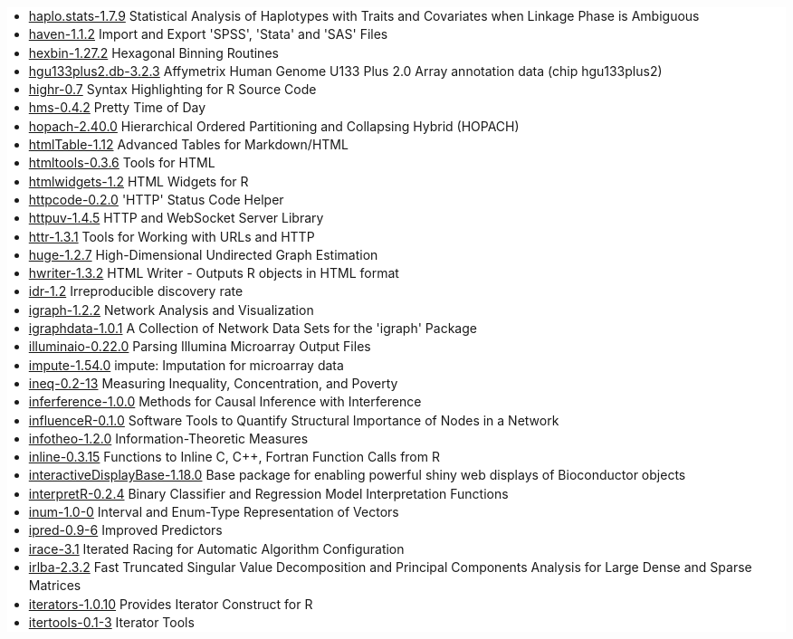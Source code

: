   * [haplo.stats-1.7.9](https://cran.r-project.org/web/packages/haplo.stats/index.html) Statistical Analysis of Haplotypes with Traits and Covariates
when Linkage Phase is Ambiguous
  * [haven-1.1.2](https://cran.r-project.org/web/packages/haven/index.html) Import and Export 'SPSS', 'Stata' and 'SAS' Files
  * [hexbin-1.27.2](https://cran.r-project.org/web/packages/hexbin/index.html) Hexagonal Binning Routines
  * [hgu133plus2.db-3.2.3](https://www.bioconductor.org/packages/release/bioc/html/hgu133plus2.db.html) Affymetrix Human Genome U133 Plus 2.0 Array annotation data (chip hgu133plus2)
  * [highr-0.7](https://cran.r-project.org/web/packages/highr/index.html) Syntax Highlighting for R Source Code
  * [hms-0.4.2](https://cran.r-project.org/web/packages/hms/index.html) Pretty Time of Day
  * [hopach-2.40.0](https://cran.r-project.org/web/packages/hopach/index.html) Hierarchical Ordered Partitioning and Collapsing Hybrid (HOPACH)
  * [htmlTable-1.12](https://cran.r-project.org/web/packages/htmlTable/index.html) Advanced Tables for Markdown/HTML
  * [htmltools-0.3.6](https://cran.r-project.org/web/packages/htmltools/index.html) Tools for HTML
  * [htmlwidgets-1.2](https://cran.r-project.org/web/packages/htmlwidgets/index.html) HTML Widgets for R
  * [httpcode-0.2.0](https://cran.r-project.org/web/packages/httpcode/index.html) 'HTTP' Status Code Helper
  * [httpuv-1.4.5](https://cran.r-project.org/web/packages/httpuv/index.html) HTTP and WebSocket Server Library
  * [httr-1.3.1](https://cran.r-project.org/web/packages/httr/index.html) Tools for Working with URLs and HTTP
  * [huge-1.2.7](https://cran.r-project.org/web/packages/huge/index.html) High-Dimensional Undirected Graph Estimation
  * [hwriter-1.3.2](https://cran.r-project.org/web/packages/hwriter/index.html) HTML Writer - Outputs R objects in HTML format
  * [idr-1.2](https://cran.r-project.org/web/packages/idr/index.html) Irreproducible discovery rate
  * [igraph-1.2.2](https://cran.r-project.org/web/packages/igraph/index.html) Network Analysis and Visualization
  * [igraphdata-1.0.1](https://cran.r-project.org/web/packages/igraphdata/index.html) A Collection of Network Data Sets for the 'igraph' Package
  * [illuminaio-0.22.0](https://www.bioconductor.org/packages/release/bioc/html/illuminaio.html) Parsing Illumina Microarray Output Files
  * [impute-1.54.0](https://cran.r-project.org/web/packages/impute/index.html) impute: Imputation for microarray data
  * [ineq-0.2-13](https://cran.r-project.org/web/packages/ineq/index.html) Measuring Inequality, Concentration, and Poverty
  * [inferference-1.0.0](https://cran.r-project.org/web/packages/inferference/index.html) Methods for Causal Inference with Interference
  * [influenceR-0.1.0](https://cran.r-project.org/web/packages/influenceR/index.html) Software Tools to Quantify Structural Importance of Nodes in a
Network
  * [infotheo-1.2.0](https://cran.r-project.org/web/packages/infotheo/index.html) Information-Theoretic Measures
  * [inline-0.3.15](https://cran.r-project.org/web/packages/inline/index.html) Functions to Inline C, C++, Fortran Function Calls from R
  * [interactiveDisplayBase-1.18.0](https://www.bioconductor.org/packages/release/bioc/html/interactiveDisplayBase.html) Base package for enabling powerful shiny web displays of Bioconductor objects
  * [interpretR-0.2.4](https://cran.r-project.org/web/packages/interpretR/index.html) Binary Classifier and Regression Model Interpretation Functions
  * [inum-1.0-0](https://cran.r-project.org/web/packages/inum/index.html) Interval and Enum-Type Representation of Vectors
  * [ipred-0.9-6](https://cran.r-project.org/web/packages/ipred/index.html) Improved Predictors
  * [irace-3.1](https://cran.r-project.org/web/packages/irace/index.html) Iterated Racing for Automatic Algorithm Configuration
  * [irlba-2.3.2](https://cran.r-project.org/web/packages/irlba/index.html) Fast Truncated Singular Value Decomposition and Principal
Components Analysis for Large Dense and Sparse Matrices
  * [iterators-1.0.10](https://cran.r-project.org/web/packages/iterators/index.html) Provides Iterator Construct for R
  * [itertools-0.1-3](https://cran.r-project.org/web/packages/itertools/index.html) Iterator Tools
